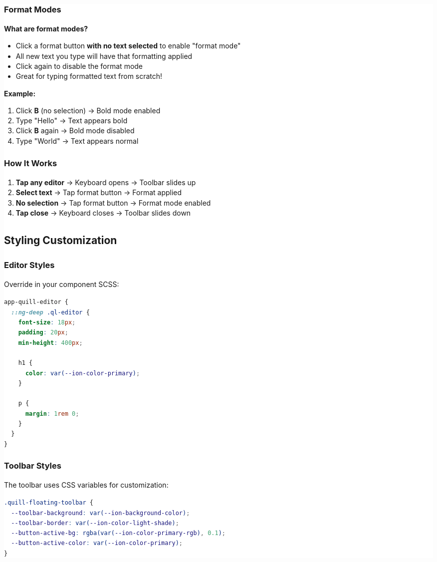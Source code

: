 ### Format Modes

**What are format modes?**
- Click a format button **with no text selected** to enable "format mode"
- All new text you type will have that formatting applied
- Click again to disable the format mode
- Great for typing formatted text from scratch!

**Example:**
1. Click **B** (no selection) → Bold mode enabled
2. Type "Hello" → Text appears bold
3. Click **B** again → Bold mode disabled
4. Type "World" → Text appears normal

### How It Works

1. **Tap any editor** → Keyboard opens → Toolbar slides up
2. **Select text** → Tap format button → Format applied
3. **No selection** → Tap format button → Format mode enabled
4. **Tap close** → Keyboard closes → Toolbar slides down

## Styling Customization

### Editor Styles

Override in your component SCSS:

```scss
app-quill-editor {
  ::ng-deep .ql-editor {
    font-size: 18px;
    padding: 20px;
    min-height: 400px;
    
    h1 {
      color: var(--ion-color-primary);
    }
    
    p {
      margin: 1rem 0;
    }
  }
}
```

### Toolbar Styles

The toolbar uses CSS variables for customization:

```scss
.quill-floating-toolbar {
  --toolbar-background: var(--ion-background-color);
  --toolbar-border: var(--ion-color-light-shade);
  --button-active-bg: rgba(var(--ion-color-primary-rgb), 0.1);
  --button-active-color: var(--ion-color-primary);
}
```
